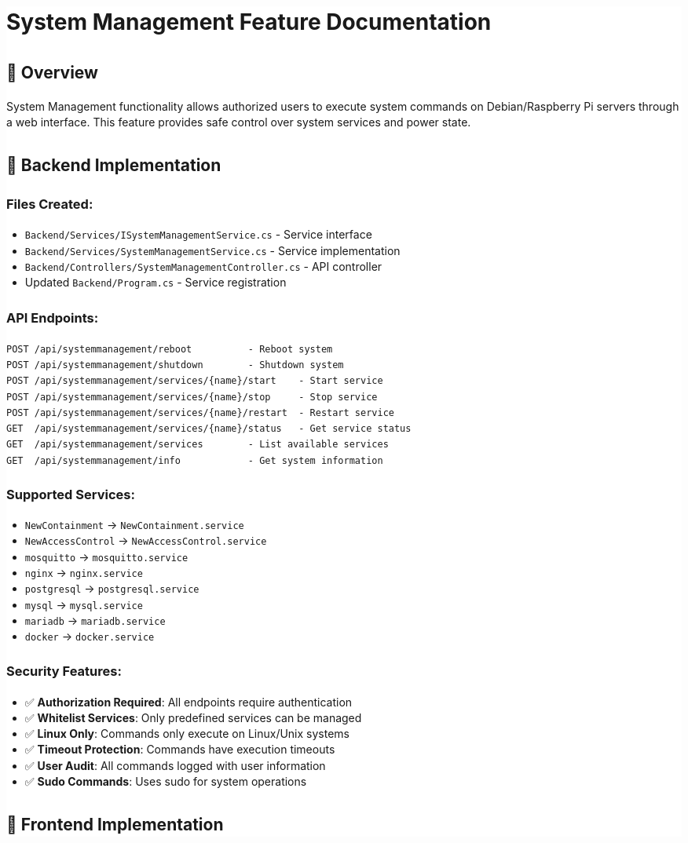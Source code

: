# System Management Feature Documentation

## 🎯 **Overview**
System Management functionality allows authorized users to execute system commands on Debian/Raspberry Pi servers through a web interface. This feature provides safe control over system services and power state.

## 🔧 **Backend Implementation**

### **Files Created:**
- `Backend/Services/ISystemManagementService.cs` - Service interface
- `Backend/Services/SystemManagementService.cs` - Service implementation  
- `Backend/Controllers/SystemManagementController.cs` - API controller
- Updated `Backend/Program.cs` - Service registration

### **API Endpoints:**
```
POST /api/systemmanagement/reboot          - Reboot system
POST /api/systemmanagement/shutdown        - Shutdown system
POST /api/systemmanagement/services/{name}/start    - Start service
POST /api/systemmanagement/services/{name}/stop     - Stop service
POST /api/systemmanagement/services/{name}/restart  - Restart service
GET  /api/systemmanagement/services/{name}/status   - Get service status
GET  /api/systemmanagement/services        - List available services
GET  /api/systemmanagement/info            - Get system information
```

### **Supported Services:**
- `NewContainment` → `NewContainment.service`
- `NewAccessControl` → `NewAccessControl.service`  
- `mosquitto` → `mosquitto.service`
- `nginx` → `nginx.service`
- `postgresql` → `postgresql.service`
- `mysql` → `mysql.service`
- `mariadb` → `mariadb.service`
- `docker` → `docker.service`

### **Security Features:**
- ✅ **Authorization Required**: All endpoints require authentication
- ✅ **Whitelist Services**: Only predefined services can be managed
- ✅ **Linux Only**: Commands only execute on Linux/Unix systems
- ✅ **Timeout Protection**: Commands have execution timeouts
- ✅ **User Audit**: All commands logged with user information
- ✅ **Sudo Commands**: Uses sudo for system operations

## 🎨 **Frontend Implementation**
